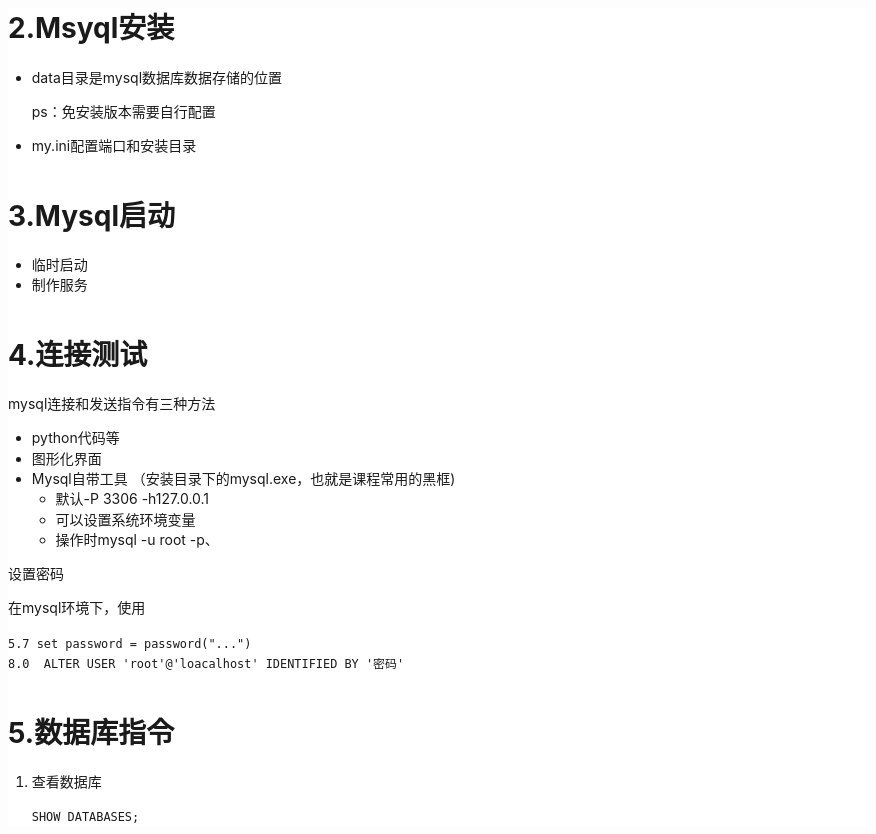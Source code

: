 





# 2.Msyql安装

- data目录是mysql数据库数据存储的位置

  ps：免安装版本需要自行配置

- my.ini配置端口和安装目录





# 3.Mysql启动

- 临时启动
- 制作服务



# 4.连接测试

mysql连接和发送指令有三种方法

- python代码等
- 图形化界面
- Mysql自带工具 （安装目录下的mysql.exe，也就是课程常用的黑框)
  - 默认-P 3306 -h127.0.0.1
  - 可以设置系统环境变量
  - 操作时mysql -u root -p、



设置密码

在mysql环境下，使用

```
5.7 set password = password("...")
8.0  ALTER USER 'root'@'loacalhost' IDENTIFIED BY '密码'
```











# 5.数据库指令

1. 查看数据库

   ```
   SHOW DATABASES;
   ```
